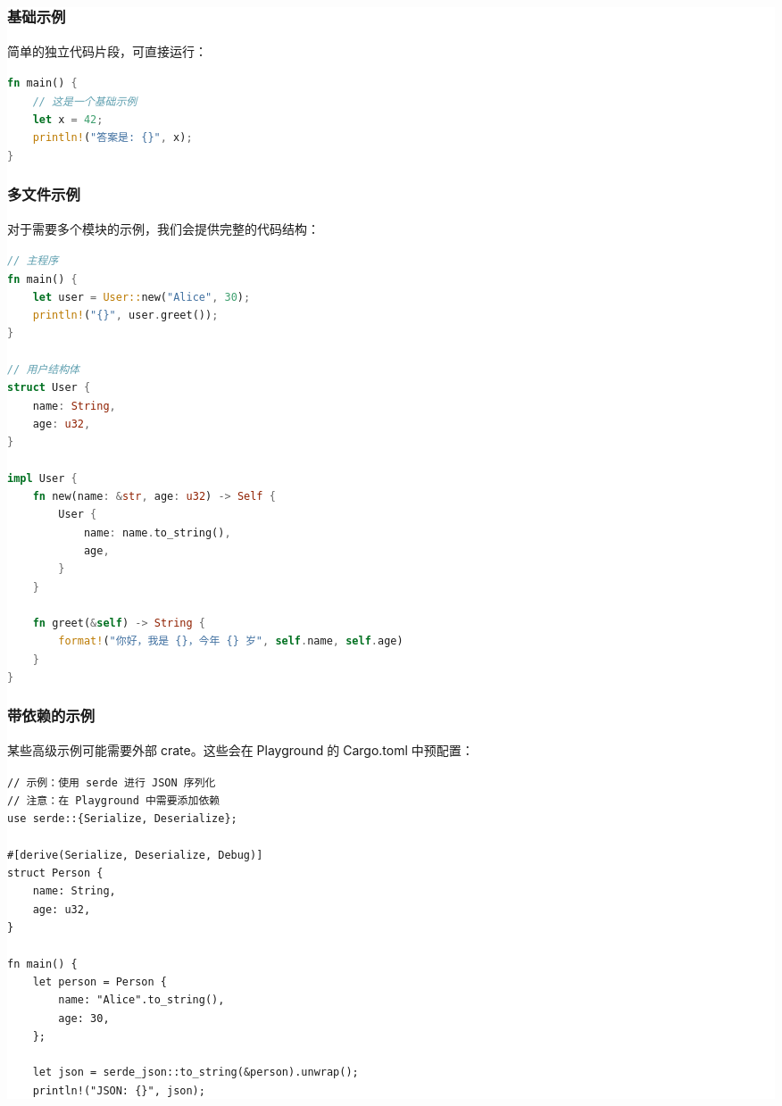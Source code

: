 ### 基础示例

简单的独立代码片段，可直接运行：

```rust
fn main() {
    // 这是一个基础示例
    let x = 42;
    println!("答案是: {}", x);
}
```

### 多文件示例

对于需要多个模块的示例，我们会提供完整的代码结构：

```rust
// 主程序
fn main() {
    let user = User::new("Alice", 30);
    println!("{}", user.greet());
}

// 用户结构体
struct User {
    name: String,
    age: u32,
}

impl User {
    fn new(name: &str, age: u32) -> Self {
        User {
            name: name.to_string(),
            age,
        }
    }
    
    fn greet(&self) -> String {
        format!("你好，我是 {}，今年 {} 岁", self.name, self.age)
    }
}
```

### 带依赖的示例

某些高级示例可能需要外部 crate。这些会在 Playground 的 Cargo.toml 中预配置：

```rust,editable
// 示例：使用 serde 进行 JSON 序列化
// 注意：在 Playground 中需要添加依赖
use serde::{Serialize, Deserialize};

#[derive(Serialize, Deserialize, Debug)]
struct Person {
    name: String,
    age: u32,
}

fn main() {
    let person = Person {
        name: "Alice".to_string(),
        age: 30,
    };
    
    let json = serde_json::to_string(&person).unwrap();
    println!("JSON: {}", json);
```
